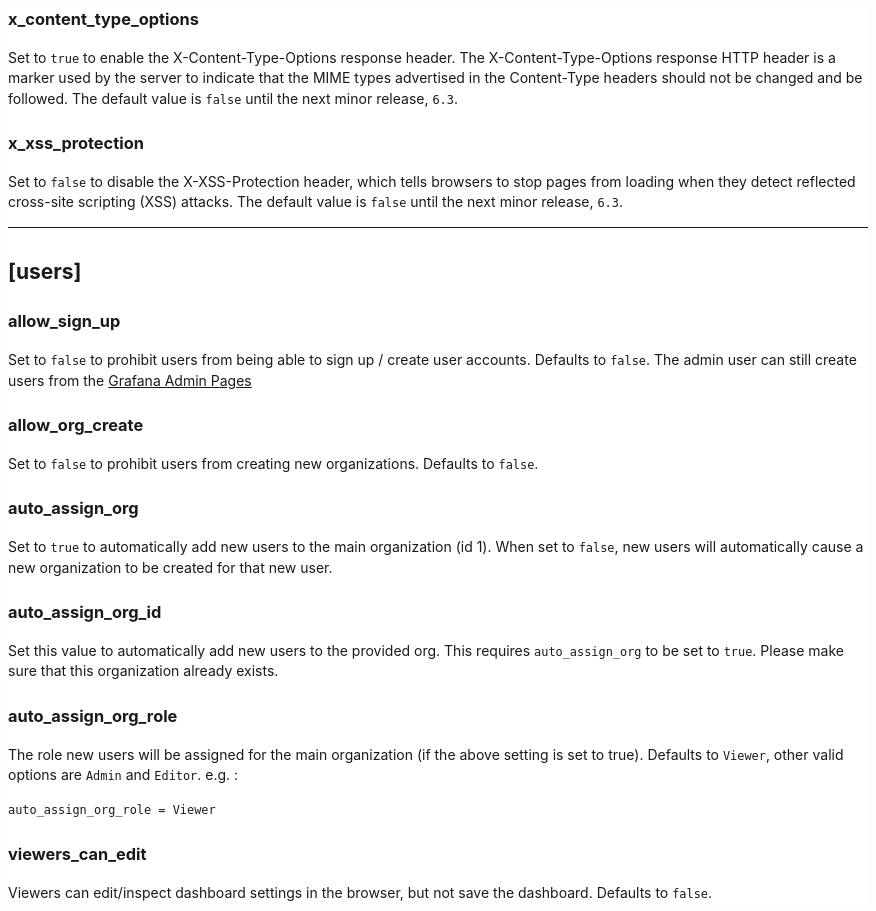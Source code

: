 ### x_content_type_options

Set to `true` to enable the X-Content-Type-Options response header. The X-Content-Type-Options response HTTP header is a marker used by the server to indicate that the MIME types advertised in the Content-Type headers should not be changed and be followed. The default value is `false` until the next minor release, `6.3`.

### x_xss_protection

Set to `false` to disable the X-XSS-Protection header, which tells browsers to stop pages from loading when they detect reflected cross-site scripting (XSS) attacks. The default value is `false` until the next minor release, `6.3`.

<hr />

## [users]

### allow_sign_up

Set to `false` to prohibit users from being able to sign up / create
user accounts. Defaults to `false`.  The admin user can still create
users from the [Grafana Admin Pages](/reference/admin)

### allow_org_create

Set to `false` to prohibit users from creating new organizations.
Defaults to `false`.

### auto_assign_org

Set to `true` to automatically add new users to the main organization
(id 1). When set to `false`, new users will automatically cause a new
organization to be created for that new user.

### auto_assign_org_id

Set this value to automatically add new users to the provided org.
This requires `auto_assign_org` to be set to `true`. Please make sure
that this organization already exists.

### auto_assign_org_role

The role new users will be assigned for the main organization (if the
above setting is set to true).  Defaults to `Viewer`, other valid
options are `Admin` and `Editor`. e.g. :

`auto_assign_org_role = Viewer`

### viewers_can_edit

Viewers can edit/inspect dashboard settings in the browser, but not save the dashboard.
Defaults to `false`.
